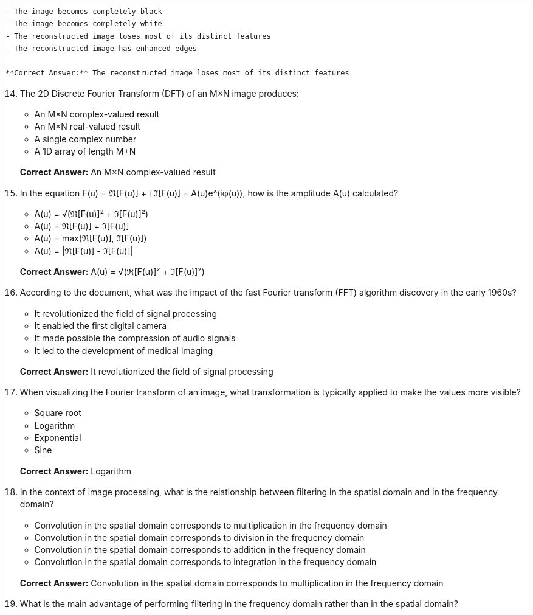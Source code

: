     - The image becomes completely black
    - The image becomes completely white
    - The reconstructed image loses most of its distinct features
    - The reconstructed image has enhanced edges

    **Correct Answer:** The reconstructed image loses most of its distinct features

14. The 2D Discrete Fourier Transform (DFT) of an M×N image produces:

    - An M×N complex-valued result
    - An M×N real-valued result
    - A single complex number
    - A 1D array of length M+N

    **Correct Answer:** An M×N complex-valued result

15. In the equation F(u) = ℜ[F(u)] + i ℑ[F(u)] = A(u)e^(iφ(u)), how is the amplitude A(u) calculated?

    - A(u) = √(ℜ[F(u)]² + ℑ[F(u)]²)
    - A(u) = ℜ[F(u)] + ℑ[F(u)]
    - A(u) = max(ℜ[F(u)], ℑ[F(u)])
    - A(u) = |ℜ[F(u)] - ℑ[F(u)]|

    **Correct Answer:** A(u) = √(ℜ[F(u)]² + ℑ[F(u)]²)

16. According to the document, what was the impact of the fast Fourier transform (FFT) algorithm discovery in the early 1960s?

    - It revolutionized the field of signal processing
    - It enabled the first digital camera
    - It made possible the compression of audio signals
    - It led to the development of medical imaging

    **Correct Answer:** It revolutionized the field of signal processing

17. When visualizing the Fourier transform of an image, what transformation is typically applied to make the values more visible?

    - Square root
    - Logarithm
    - Exponential
    - Sine

    **Correct Answer:** Logarithm

18. In the context of image processing, what is the relationship between filtering in the spatial domain and in the frequency domain?

    - Convolution in the spatial domain corresponds to multiplication in the frequency domain
    - Convolution in the spatial domain corresponds to division in the frequency domain
    - Convolution in the spatial domain corresponds to addition in the frequency domain
    - Convolution in the spatial domain corresponds to integration in the frequency domain

    **Correct Answer:** Convolution in the spatial domain corresponds to multiplication in the frequency domain

19. What is the main advantage of performing filtering in the frequency domain rather than in the spatial domain?
